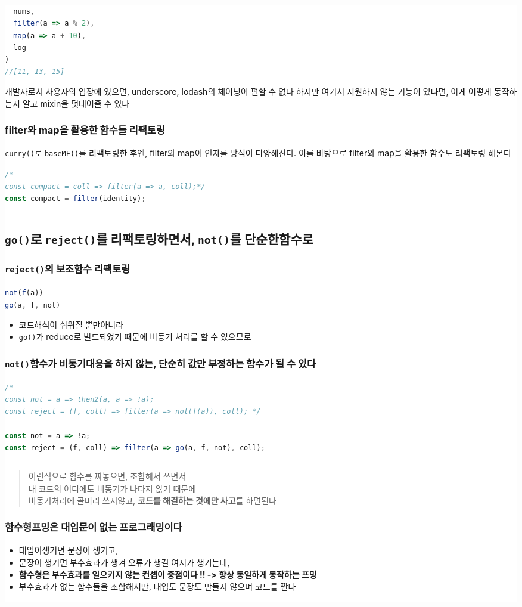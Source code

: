 ```js
  nums,
  filter(a => a % 2),
  map(a => a + 10),
  log
)
//[11, 13, 15]
```

개발자로서 사용자의 입장에 있으면, underscore, lodash의 체이닝이 편할 수 없다
하지만 여기서 지원하지 않는 기능이 있다면, 이게 어떻게 동작하는지 알고 mixin을 덧데어줄 수 있다

### filter와 map을 활용한 함수들 리팩토링
`curry()`로 `baseMF()`를 리팩토링한 후엔, filter와 map이 인자를 방식이 다양해진다. 이를 바탕으로 filter와 map을 활용한 함수도 리팩토링 해본다

```js
/*
const compact = coll => filter(a => a, coll);*/
const compact = filter(identity);
```

---

## `go()`로 `reject()`를 리팩토링하면서, `not()`를 단순한함수로
### `reject()`의 보조함수 리팩토링
```js
not(f(a))
go(a, f, not)
```
* 코드해석이 쉬워질 뿐만아니라
* `go()`가 reduce로 빌드되었기 때문에 비동기 처리를 할 수 있으므로  

### `not()`함수가 비동기대응을 하지 않는, 단순히 값만 부정하는 함수가 될 수 있다
```js
/* 
const not = a => then2(a, a => !a);
const reject = (f, coll) => filter(a => not(f(a)), coll); */

const not = a => !a;
const reject = (f, coll) => filter(a => go(a, f, not), coll);
```

---

>이런식으로 함수를 짜놓으면, 조합해서 쓰면서  
>내 코드의 어디에도 비동기가 나타지 않기 때문에  
>비동기처리에 골머리 쓰지않고, **코드를 해결하는 것에만 사고**를 하면된다

### 함수형프밍은 대입문이 없는 프로그래밍이다
* 대입이생기면 문장이 생기고,  
* 문장이 생기면 부수효과가 생겨 오류가 생길 여지가 생기는데,  
* **함수형은 부수효과를 일으키지 않는 컨셉이 중점이다 !! -> 항상 동일하게 동작하는 프밍**
* 부수효과가 없는 함수들을 조합해서만, 대입도 문장도 만들지 않으며 코드를 짠다

---